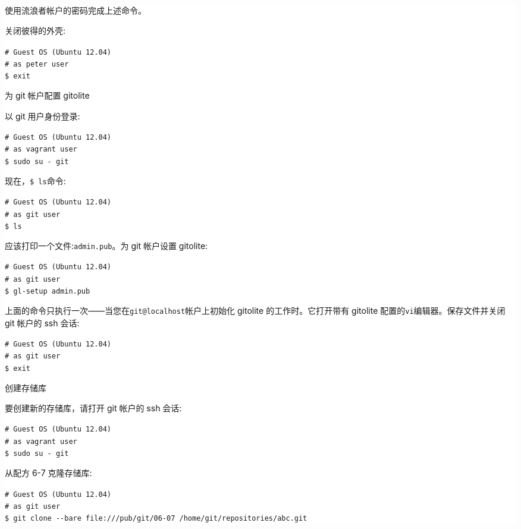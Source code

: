 使用流浪者帐户的密码完成上述命令。

关闭彼得的外壳:

```
# Guest OS (Ubuntu 12.04)
# as peter user
$ exit
```

为 git 帐户配置 gitolite

以 git 用户身份登录:

```
# Guest OS (Ubuntu 12.04)
# as vagrant user
$ sudo su - git
```

现在，`$ ls`命令:

```
# Guest OS (Ubuntu 12.04)
# as git user
$ ls
```

应该打印一个文件:`admin.pub`。为 git 帐户设置 gitolite:

```
# Guest OS (Ubuntu 12.04)
# as git user
$ gl-setup admin.pub
```

上面的命令只执行一次——当您在`git@localhost`帐户上初始化 gitolite 的工作时。它打开带有 gitolite 配置的`vi`编辑器。保存文件并关闭 git 帐户的 ssh 会话:

```
# Guest OS (Ubuntu 12.04)
# as git user
$ exit
```

创建存储库

要创建新的存储库，请打开 git 帐户的 ssh 会话:

```
# Guest OS (Ubuntu 12.04)
# as vagrant user
$ sudo su - git
```

从配方 6-7 克隆存储库:

```
# Guest OS (Ubuntu 12.04)
# as git user
$ git clone --bare file:///pub/git/06-07 /home/git/repositories/abc.git
```
